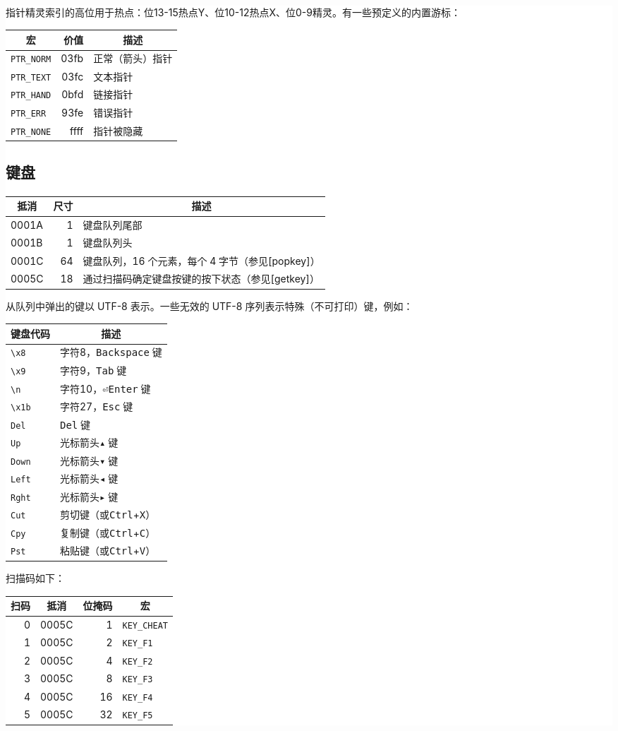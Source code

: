指针精灵索引的高位用于热点：位13-15热点Y、位10-12热点X、位0-9精灵。有一些预定义的内置游标：

| 宏           | 价值       | 描述                                                          |
|--------------|----------:|---------------------------------------------------------------|
| `PTR_NORM`   |      03fb | 正常（箭头）指针                                                |
| `PTR_TEXT`   |      03fc | 文本指针                                                       |
| `PTR_HAND`   |      0bfd | 链接指针                                                       |
| `PTR_ERR`    |      93fe | 错误指针                                                       |
| `PTR_NONE`   |      ffff | 指针被隐藏                                                     |

## 键盘

| 抵消   | 尺寸        | 描述                                                                |
|--------|-----------:|--------------------------------------------------------------------|
|  0001A |          1 | 键盘队列尾部                                                         |
|  0001B |          1 | 键盘队列头                                                          |
|  0001C |         64 | 键盘队列，16 个元素，每个 4 字节（参见[popkey]）                        |
|  0005C |         18 | 通过扫描码确定键盘按键的按下状态（参见[getkey]）                         |

从队列中弹出的键以 UTF-8 表示。一些无效的 UTF-8 序列表示特殊（不可打印）键，例如：

| 键盘代码 | 描述                                            |
|---------|-------------------------------------------------|
| `\x8`   | 字符8，<kbd>Backspace</kbd> 键                   |
| `\x9`   | 字符9，<kbd>Tab</kbd> 键                         |
| `\n`    | 字符10，<kbd>⏎Enter</kbd> 键                     |
| `\x1b`  | 字符27，<kbd>Esc</kbd> 键                        |
| `Del`   | <kbd>Del</kbd> 键                               |
| `Up`    | 光标箭头<kbd>▴</kbd> 键                          |
| `Down`  | 光标箭头<kbd>▾</kbd> 键                          |
| `Left`  | 光标箭头<kbd>◂</kbd> 键                          |
| `Rght`  | 光标箭头<kbd>▸</kbd> 键                          |
| `Cut`   | 剪切键（或<kbd>Ctrl</kbd>+<kbd>X</kbd>）         |
| `Cpy`   | 复制键（或<kbd>Ctrl</kbd>+<kbd>C</kbd>）         |
| `Pst`   | 粘贴键（或<kbd>Ctrl</kbd>+<kbd>V</kbd>）         |

扫描码如下：

| 扫码      | 抵消     | 位掩码   | 宏                |
|---------:|---------|--------:|-------------------|
|        0 |   0005C |       1 | `KEY_CHEAT`       |
|        1 |   0005C |       2 | `KEY_F1`          |
|        2 |   0005C |       4 | `KEY_F2`          |
|        3 |   0005C |       8 | `KEY_F3`          |
|        4 |   0005C |      16 | `KEY_F4`          |
|        5 |   0005C |      32 | `KEY_F5`          |